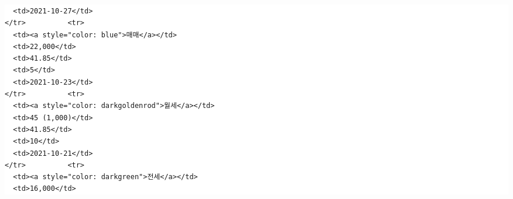       <td>2021-10-27</td>
    </tr>          <tr>
      <td><a style="color: blue">매매</a></td>
      <td>22,000</td>
      <td>41.85</td>
      <td>5</td>
      <td>2021-10-23</td>
    </tr>          <tr>
      <td><a style="color: darkgoldenrod">월세</a></td>
      <td>45 (1,000)</td>
      <td>41.85</td>
      <td>10</td>
      <td>2021-10-21</td>
    </tr>          <tr>
      <td><a style="color: darkgreen">전세</a></td>
      <td>16,000</td>
